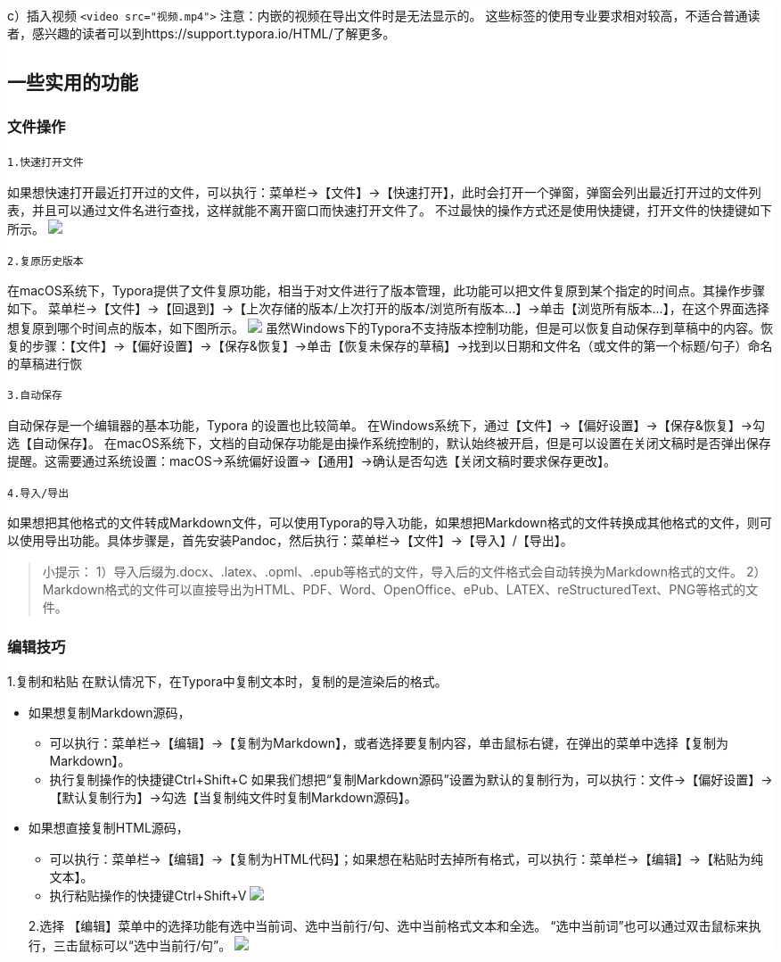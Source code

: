 c）插入视频
`<video src="视频.mp4">`
注意：内嵌的视频在导出文件时是无法显示的。
这些标签的使用专业要求相对较高，不适合普通读者，感兴趣的读者可以到https://support.typora.io/HTML/了解更多。

## 一些实用的功能

### 文件操作

    1.快速打开文件
如果想快速打开最近打开过的文件，可以执行：菜单栏→【文件】→【快速打开】，此时会打开一个弹窗，弹窗会列出最近打开过的文件列表，并且可以通过文件名进行查找，这样就能不离开窗口而快速打开文件了。
不过最快的操作方式还是使用快捷键，打开文件的快捷键如下所示。
![](https://raw.githubusercontent.com/ld269440877/images/master/MarkdownNotebook/打开文件的快捷键.png)

    2.复原历史版本
在macOS系统下，Typora提供了文件复原功能，相当于对文件进行了版本管理，此功能可以把文件复原到某个指定的时间点。其操作步骤如下。
菜单栏→【文件】→【回退到】→【上次存储的版本/上次打开的版本/浏览所有版本...】→单击【浏览所有版本...】，在这个界面选择想复原到哪个时间点的版本，如下图所示。
![](https://raw.githubusercontent.com/ld269440877/images/master/MarkdownNotebook/macOS系统下Typora文件复原功能.png)
虽然Windows下的Typora不支持版本控制功能，但是可以恢复自动保存到草稿中的内容。恢复的步骤：【文件】→【偏好设置】→【保存&恢复】→单击【恢复未保存的草稿】→找到以日期和文件名（或文件的第一个标题/句子）命名的草稿进行恢

    3.自动保存
自动保存是一个编辑器的基本功能，Typora 的设置也比较简单。
在Windows系统下，通过【文件】→【偏好设置】→【保存&恢复】→勾选【自动保存】。
在macOS系统下，文档的自动保存功能是由操作系统控制的，默认始终被开启，但是可以设置在关闭文稿时是否弹出保存提醒。这需要通过系统设置：macOS→系统偏好设置→【通用】→确认是否勾选【关闭文稿时要求保存更改】。

    4.导入/导出
如果想把其他格式的文件转成Markdown文件，可以使用Typora的导入功能，如果想把Markdown格式的文件转换成其他格式的文件，则可以使用导出功能。具体步骤是，首先安装Pandoc，然后执行：菜单栏→【文件】→【导入】/【导出】。

>小提示：
1）导入后缀为.docx、.latex、.opml、.epub等格式的文件，导入后的文件格式会自动转换为Markdown格式的文件。
2）Markdown格式的文件可以直接导出为HTML、PDF、Word、OpenOffice、ePub、LATEX、reStructuredText、PNG等格式的文件。

### 编辑技巧

1.复制和粘贴
在默认情况下，在Typora中复制文本时，复制的是渲染后的格式。
- 如果想复制Markdown源码，
  - 可以执行：菜单栏→【编辑】→【复制为Markdown】，或者选择要复制内容，单击鼠标右键，在弹出的菜单中选择【复制为Markdown】。
  - 执行复制操作的快捷键Ctrl+Shift+C
    如果我们想把“复制Markdown源码”设置为默认的复制行为，可以执行：文件→【偏好设置】→【默认复制行为】→勾选【当复制纯文件时复制Markdown源码】。
- 如果想直接复制HTML源码，
    - 可以执行：菜单栏→【编辑】→【复制为HTML代码】；如果想在粘贴时去掉所有格式，可以执行：菜单栏→【编辑】→【粘贴为纯文本】。
    - 执行粘贴操作的快捷键Ctrl+Shift+V
![](https://raw.githubusercontent.com/ld269440877/images/master/MarkdownNotebook/上述几种复制粘贴的效果.png)

    2.选择
【编辑】菜单中的选择功能有选中当前词、选中当前行/句、选中当前格式文本和全选。
“选中当前词”也可以通过双击鼠标来执行，三击鼠标可以“选中当前行/句”。
![](https://raw.githubusercontent.com/ld269440877/images/master/MarkdownNotebook/文本选择快捷键.png)
